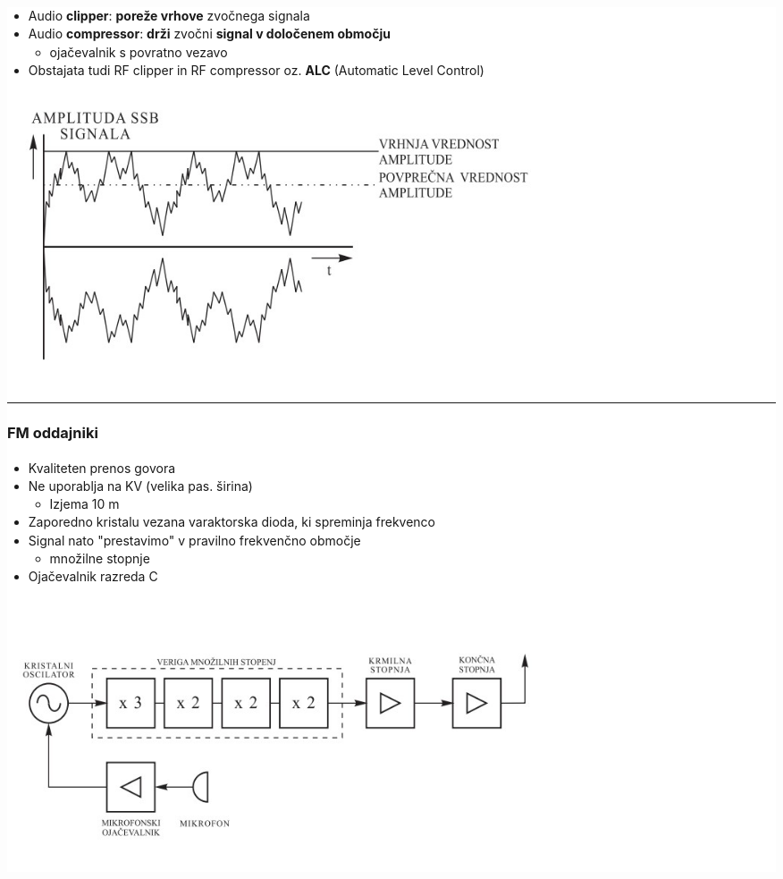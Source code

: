 - Audio **clipper**: **poreže vrhove** zvočnega signala
- Audio **compressor**: **drži** zvočni **signal v določenem območju**
    - ojačevalnik s povratno vezavo
- Obstajata tudi RF clipper in RF compressor oz. **ALC** (Automatic Level Control)
</div>

<img src="images/ssb_amp.jpg" width=600>
<div>

----

### FM oddajniki

<div class="hg">
<div>

- Kvaliteten prenos govora
- Ne uporablja na KV (velika pas. širina)
    - Izjema 10 m
- Zaporedno kristalu vezana varaktorska dioda, ki spreminja frekvenco
- Signal nato "prestavimo" v pravilno frekvenčno območje
    - množilne stopnje
- Ojačevalnik razreda C
</div>

<img src="images/fm_trx.jpg" height=300>
</div>